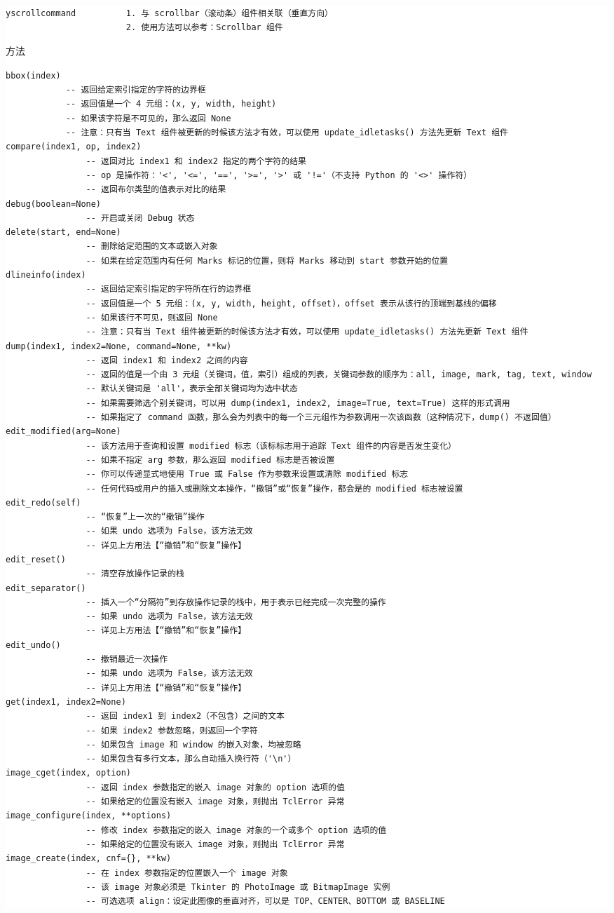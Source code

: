 	yscrollcommand			1. 与 scrollbar（滚动条）组件相关联（垂直方向）
							2. 使用方法可以参考：Scrollbar 组件

方法

	bbox(index)
				-- 返回给定索引指定的字符的边界框
				-- 返回值是一个 4 元组：(x, y, width, height)
				-- 如果该字符是不可见的，那么返回 None
				-- 注意：只有当 Text 组件被更新的时候该方法才有效，可以使用 update_idletasks() 方法先更新 Text 组件
	compare(index1, op, index2)
					-- 返回对比 index1 和 index2 指定的两个字符的结果
					-- op 是操作符：'<', '<=', '==', '>=', '>' 或 '!='（不支持 Python 的 '<>' 操作符）
					-- 返回布尔类型的值表示对比的结果	
	debug(boolean=None)
					-- 开启或关闭 Debug 状态	
	delete(start, end=None)
					-- 删除给定范围的文本或嵌入对象
					-- 如果在给定范围内有任何 Marks 标记的位置，则将 Marks 移动到 start 参数开始的位置	
	dlineinfo(index)
					-- 返回给定索引指定的字符所在行的边界框
					-- 返回值是一个 5 元组：(x, y, width, height, offset)，offset 表示从该行的顶端到基线的偏移
					-- 如果该行不可见，则返回 None
					-- 注意：只有当 Text 组件被更新的时候该方法才有效，可以使用 update_idletasks() 方法先更新 Text 组件	
	dump(index1, index2=None, command=None, **kw)
					-- 返回 index1 和 index2 之间的内容
					-- 返回的值是一个由 3 元组（关键词，值，索引）组成的列表，关键词参数的顺序为：all, image, mark, tag, text, window
					-- 默认关键词是 'all'，表示全部关键词均为选中状态
					-- 如果需要筛选个别关键词，可以用 dump(index1, index2, image=True, text=True) 这样的形式调用
					-- 如果指定了 command 函数，那么会为列表中的每一个三元组作为参数调用一次该函数（这种情况下，dump() 不返回值）	
	edit_modified(arg=None)
					-- 该方法用于查询和设置 modified 标志（该标标志用于追踪 Text 组件的内容是否发生变化）
					-- 如果不指定 arg 参数，那么返回 modified 标志是否被设置
					-- 你可以传递显式地使用 True 或 False 作为参数来设置或清除 modified 标志
					-- 任何代码或用户的插入或删除文本操作，“撤销”或“恢复”操作，都会是的 modified 标志被设置	
	edit_redo(self)
					-- “恢复”上一次的“撤销”操作
					-- 如果 undo 选项为 False，该方法无效
					-- 详见上方用法【“撤销”和“恢复”操作】	
	edit_reset()
					-- 清空存放操作记录的栈	
	edit_separator()
					-- 插入一个“分隔符”到存放操作记录的栈中，用于表示已经完成一次完整的操作
					-- 如果 undo 选项为 False，该方法无效
					-- 详见上方用法【“撤销”和“恢复”操作】
	edit_undo()
					-- 撤销最近一次操作
					-- 如果 undo 选项为 False，该方法无效
					-- 详见上方用法【“撤销”和“恢复”操作】
	get(index1, index2=None)
					-- 返回 index1 到 index2（不包含）之间的文本
					-- 如果 index2 参数忽略，则返回一个字符
					-- 如果包含 image 和 window 的嵌入对象，均被忽略
					-- 如果包含有多行文本，那么自动插入换行符（'\n'）
	image_cget(index, option)
					-- 返回 index 参数指定的嵌入 image 对象的 option 选项的值
					-- 如果给定的位置没有嵌入 image 对象，则抛出 TclError 异常
	image_configure(index, **options)
					-- 修改 index 参数指定的嵌入 image 对象的一个或多个 option 选项的值
					-- 如果给定的位置没有嵌入 image 对象，则抛出 TclError 异常	
	image_create(index, cnf={}, **kw)
					-- 在 index 参数指定的位置嵌入一个 image 对象
					-- 该 image 对象必须是 Tkinter 的 PhotoImage 或 BitmapImage 实例
					-- 可选选项 align：设定此图像的垂直对齐，可以是 TOP、CENTER、BOTTOM 或 BASELINE